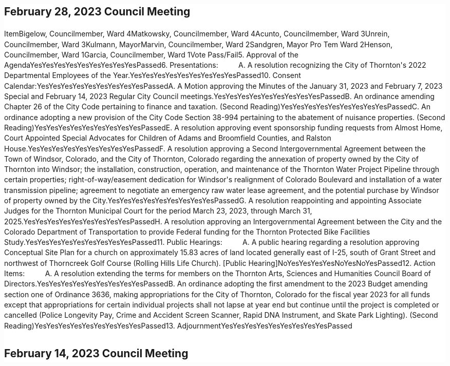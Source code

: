 ## February 28, 2023 Council Meeting

ItemBigelow, Councilmember, Ward 4Matkowsky, Councilmember, Ward 4Acunto, Councilmember, Ward 3Unrein, Councilmember, Ward 3Kulmann, MayorMarvin, Councilmember, Ward 2Sandgren, Mayor Pro Tem Ward 2Henson, Councilmember, Ward 1Garcia, Councilmember, Ward 1Vote Pass/Fail5. Approval of the AgendaYesYesYesYesYesYesYesYesYesPassed6. Presentations:          A. A resolution recognizing the City of Thornton's 2022 Departmental Employees of the Year.YesYesYesYesYesYesYesYesYesPassed10. Consent Calendar:YesYesYesYesYesYesYesYesYesPassedA. A Motion approving the Minutes of the January 31, 2023 and February 7, 2023 Special and February 14, 2023 Regular City Council meetings.YesYesYesYesYesYesYesYesYesPassedB. An ordinance amending Chapter 26 of the City Code pertaining to finance and taxation. (Second Reading)YesYesYesYesYesYesYesYesYesPassedC. An ordinance adopting a new provision of the City Code Section 38-994 pertaining to the abatement of nuisance properties. (Second Reading)YesYesYesYesYesYesYesYesYesPassedE. A resolution approving event sponsorship funding requests from Almost Home, Court Appointed Special Advocates for Children of Adams and Broomfield Counties, and Ralston House.YesYesYesYesYesYesYesYesYesPassedF. A resolution approving a Second Intergovernmental Agreement between the Town of Windsor, Colorado, and the City of Thornton, Colorado regarding the annexation of property owned by the City of Thornton into Windsor; the installation, construction, operation, and maintenance of the Thornton Water Project Pipeline through certain properties; right-of-way/easement dedication for Windsor's realignment of Colorado Boulevard and installation of a water transmission pipeline; agreement to negotiate an emergency raw water lease agreement, and the potential purchase by Windsor of property owned by the City.YesYesYesYesYesYesYesYesYesPassedG. A resolution reappointing and appointing Associate Judges for the Thornton Municipal Court for the period March 23, 2023, through March 31, 2025.YesYesYesYesYesYesYesYesYesPassedH. A resolution approving an Intergovernmental Agreement between the City and the Colorado Department of Transportation to provide Federal funding for the Thornton Protected Bike Facilities Study.YesYesYesYesYesYesYesYesYesPassed11. Public Hearings:          A. A public hearing regarding a resolution approving Conceptual Site Plan for a church on approximately 15.83 acres of land located generally east of I-25, south of Grant Street and northwest of Thorncreek Golf Course (Rolling Hills Life Church). \[Public Hearing]NoYesYesYesYesNoYesNoYesPassed12. Action Items:          A. A resolution extending the terms for members on the Thornton Arts, Sciences and Humanities Council Board of Directors.YesYesYesYesYesYesYesYesYesPassedB. An ordinance adopting the first amendment to the 2023 Budget amending section one of Ordinance 3636, making appropriations for the City of Thornton, Colorado for the fiscal year 2023 for all funds except that appropriations for certain individual projects shall not lapse at year end but continue until the project is completed or cancelled (Police Longevity Pay, Crime and Accident Screen Scanner, Rapid DNA Instrument, and Skate Park Lighting). (Second Reading)YesYesYesYesYesYesYesYesYesPassed13. AdjournmentYesYesYesYesYesYesYesYesYesPassed

## February 14, 2023 Council Meeting
